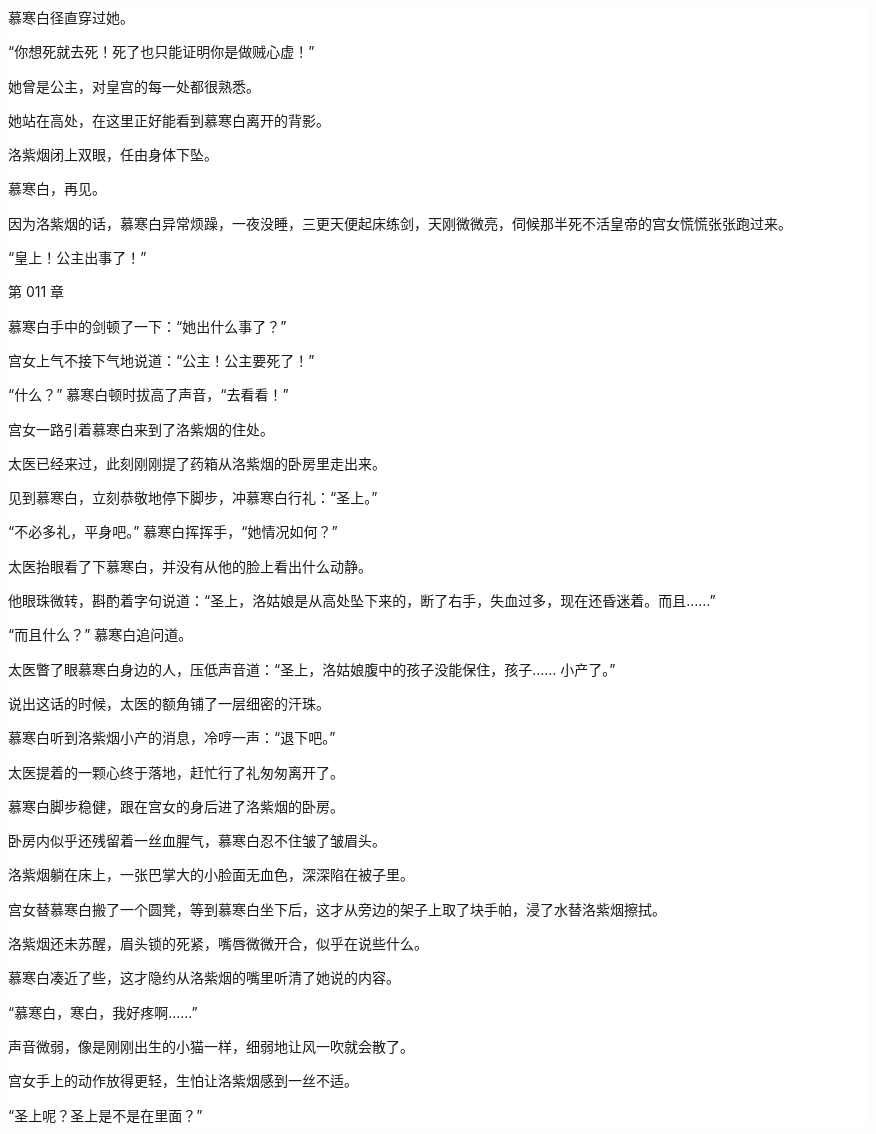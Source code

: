 慕寒白径直穿过她。

“你想死就去死！死了也只能证明你是做贼心虚！”

她曾是公主，对皇宫的每一处都很熟悉。

她站在高处，在这里正好能看到慕寒白离开的背影。

洛紫烟闭上双眼，任由身体下坠。

慕寒白，再见。

因为洛紫烟的话，慕寒白异常烦躁，一夜没睡，三更天便起床练剑，天刚微微亮，伺候那半死不活皇帝的宫女慌慌张张跑过来。

“皇上！公主出事了！”

第 011 章

慕寒白手中的剑顿了一下：“她出什么事了？”

宫女上气不接下气地说道：“公主！公主要死了！”

“什么？” 慕寒白顿时拔高了声音，“去看看！”

宫女一路引着慕寒白来到了洛紫烟的住处。

太医已经来过，此刻刚刚提了药箱从洛紫烟的卧房里走出来。

见到慕寒白，立刻恭敬地停下脚步，冲慕寒白行礼：“圣上。”

“不必多礼，平身吧。” 慕寒白挥挥手，“她情况如何？”

太医抬眼看了下慕寒白，并没有从他的脸上看出什么动静。

他眼珠微转，斟酌着字句说道：“圣上，洛姑娘是从高处坠下来的，断了右手，失血过多，现在还昏迷着。而且……”

“而且什么？” 慕寒白追问道。

太医瞥了眼慕寒白身边的人，压低声音道：“圣上，洛姑娘腹中的孩子没能保住，孩子…… 小产了。”

说出这话的时候，太医的额角铺了一层细密的汗珠。

慕寒白听到洛紫烟小产的消息，冷哼一声：“退下吧。”

太医提着的一颗心终于落地，赶忙行了礼匆匆离开了。

慕寒白脚步稳健，跟在宫女的身后进了洛紫烟的卧房。

卧房内似乎还残留着一丝血腥气，慕寒白忍不住皱了皱眉头。

洛紫烟躺在床上，一张巴掌大的小脸面无血色，深深陷在被子里。

宫女替慕寒白搬了一个圆凳，等到慕寒白坐下后，这才从旁边的架子上取了块手帕，浸了水替洛紫烟擦拭。

洛紫烟还未苏醒，眉头锁的死紧，嘴唇微微开合，似乎在说些什么。

慕寒白凑近了些，这才隐约从洛紫烟的嘴里听清了她说的内容。

“慕寒白，寒白，我好疼啊……”

声音微弱，像是刚刚出生的小猫一样，细弱地让风一吹就会散了。

宫女手上的动作放得更轻，生怕让洛紫烟感到一丝不适。

“圣上呢？圣上是不是在里面？”
